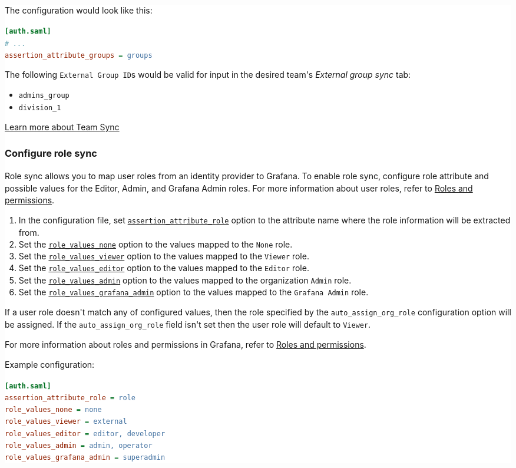 ```xml
```

The configuration would look like this:

```ini
[auth.saml]
# ...
assertion_attribute_groups = groups
```

The following `External Group ID`s would be valid for input in the desired team's _External group sync_ tab:

- `admins_group`
- `division_1`

[Learn more about Team Sync](https://grafana.com/docs/grafana/<GRAFANA_VERSION>/setup-grafana/configure-security/configure-team-sync/)

### Configure role sync

Role sync allows you to map user roles from an identity provider to Grafana. To enable role sync, configure role attribute and possible values for the Editor, Admin, and Grafana Admin roles. For more information about user roles, refer to [Roles and permissions](/docs/grafana/<GRAFANA_VERSION>/administration/roles-and-permissions/).

1. In the configuration file, set [`assertion_attribute_role`](/docs/grafana/<GRAFANA_VERSION>/setup-grafana/configure-grafana/enterprise-configuration/#assertion_attribute_role) option to the attribute name where the role information will be extracted from.
1. Set the [`role_values_none`](/docs/grafana/<GRAFANA_VERSION>/setup-grafana/configure-grafana/enterprise-configuration/#role_values_none) option to the values mapped to the `None` role.
1. Set the [`role_values_viewer`](/docs/grafana/<GRAFANA_VERSION>/setup-grafana/configure-grafana/enterprise-configuration/#role_values_viewer) option to the values mapped to the `Viewer` role.
1. Set the [`role_values_editor`](/docs/grafana/<GRAFANA_VERSION>/setup-grafana/configure-grafana/enterprise-configuration/#role_values_editor) option to the values mapped to the `Editor` role.
1. Set the [`role_values_admin`](/docs/grafana/<GRAFANA_VERSION>/setup-grafana/configure-grafana/enterprise-configuration/#role_values_admin) option to the values mapped to the organization `Admin` role.
1. Set the [`role_values_grafana_admin`](/docs/grafana/<GRAFANA_VERSION>/setup-grafana/configure-grafana/enterprise-configuration/#role_values_grafana_admin) option to the values mapped to the `Grafana Admin` role.

If a user role doesn't match any of configured values, then the role specified by the `auto_assign_org_role` configuration option will be assigned. If the `auto_assign_org_role` field isn't set then the user role will default to `Viewer`.

For more information about roles and permissions in Grafana, refer to [Roles and permissions](/docs/grafana/<GRAFANA_VERSION>/administration/roles-and-permissions/).

Example configuration:

```ini
[auth.saml]
assertion_attribute_role = role
role_values_none = none
role_values_viewer = external
role_values_editor = editor, developer
role_values_admin = admin, operator
role_values_grafana_admin = superadmin
```
